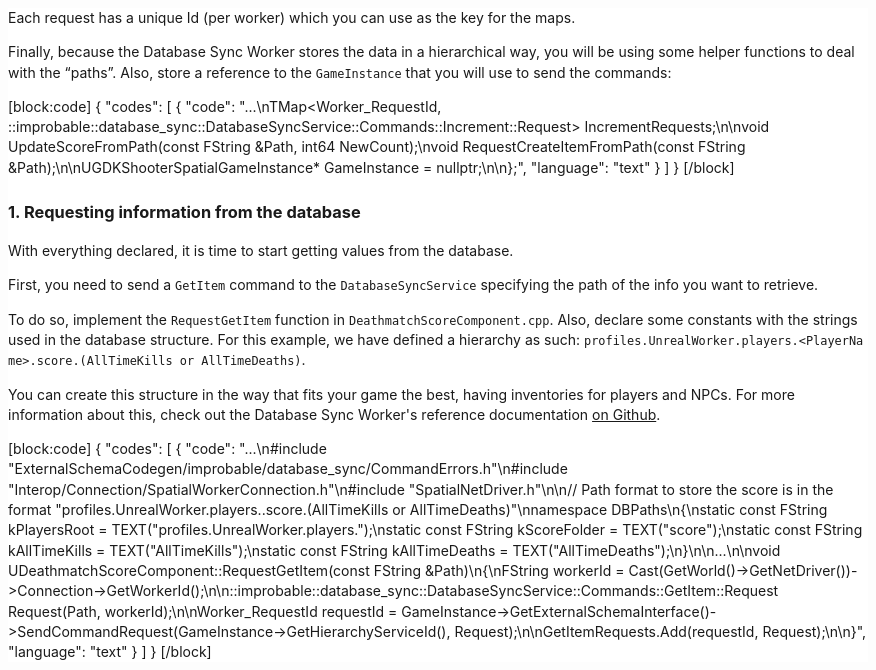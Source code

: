 Each request has a unique Id (per worker) which you can use as the key for the maps.

Finally, because the Database Sync Worker stores the data in a hierarchical way, you will be using some helper functions to deal with the “paths”. Also, store a reference to the `GameInstance` that you will use to send the commands:

[block:code]
{
  "codes": [
  {
      "code": "...\nTMap<Worker_RequestId, ::improbable::database_sync::DatabaseSyncService::Commands::Increment::Request> IncrementRequests;\n\nvoid UpdateScoreFromPath(const FString &Path, int64 NewCount);\nvoid RequestCreateItemFromPath(const FString &Path);\n\nUGDKShooterSpatialGameInstance* GameInstance = nullptr;\n\n};",
      "language": "text"
    }
  ]
}
[/block]
### 1. Requesting information from the database

With everything declared, it is time to start getting values from the database.

First, you need to send a `GetItem` command to the `DatabaseSyncService` specifying the path of the info you want to retrieve.

To do so, implement the `RequestGetItem` function in `DeathmatchScoreComponent.cpp`. Also, declare some constants with the strings used in the database structure. For this example, we have defined a hierarchy as such: `profiles.UnrealWorker.players.<PlayerName>.score.(AllTimeKills or AllTimeDeaths)`.

You can create this structure in the way that fits your game the best, having inventories for players and NPCs. For more information about this, check out the Database Sync Worker's reference documentation [on Github](https://github.com/spatialos/database-sync-worker).

[block:code]
{
  "codes": [
  {
      "code": "...\n#include \"ExternalSchemaCodegen/improbable/database_sync/CommandErrors.h\"\n#include \"Interop/Connection/SpatialWorkerConnection.h\"\n#include \"SpatialNetDriver.h\"\n\n// Path format to store the score is in the format \"profiles.UnrealWorker.players.<PlayerName>.score.(AllTimeKills or AllTimeDeaths)\"\nnamespace DBPaths\n{\nstatic const FString kPlayersRoot = TEXT(\"profiles.UnrealWorker.players.\");\nstatic const FString kScoreFolder = TEXT(\"score\");\nstatic const FString kAllTimeKills = TEXT(\"AllTimeKills\");\nstatic const FString kAllTimeDeaths = TEXT(\"AllTimeDeaths\");\n}\n\n...\n\nvoid UDeathmatchScoreComponent::RequestGetItem(const FString &Path)\n{\nFString workerId = Cast<USpatialNetDriver>(GetWorld()->GetNetDriver())->Connection->GetWorkerId();\n\n::improbable::database_sync::DatabaseSyncService::Commands::GetItem::Request Request(Path, workerId);\n\nWorker_RequestId requestId = GameInstance->GetExternalSchemaInterface()->SendCommandRequest(GameInstance->GetHierarchyServiceId(), Request);\n\nGetItemRequests.Add(requestId, Request);\n\n}",
      "language": "text"
    }
  ]
}
[/block]


[//]: # (TODO: https://improbableio.atlassian.net/browse/DOC-1248)